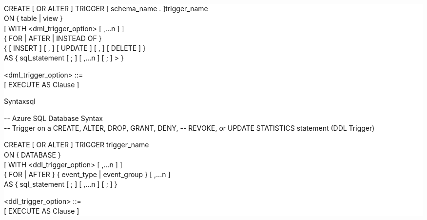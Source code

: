 CREATE [ OR ALTER ] TRIGGER [ schema_name . ]trigger_name   
ON { table | view }   
 [ WITH <dml_trigger_option> [ ,...n ] ]   
{ FOR | AFTER | INSTEAD OF }   
{ [ INSERT ] [ , ] [ UPDATE ] [ , ] [ DELETE ] }   
  AS { sql_statement  [ ; ] [ ,...n ] [ ; ] > }  
  
<dml_trigger_option> ::=   
        [ EXECUTE AS Clause ]  
  
Syntaxsql

-- Azure SQL Database Syntax  
-- Trigger on a CREATE, ALTER, DROP, GRANT, DENY, 
-- REVOKE, or UPDATE STATISTICS statement (DDL Trigger)   
  
CREATE [ OR ALTER ] TRIGGER trigger_name   
ON { DATABASE }   
 [ WITH <ddl_trigger_option> [ ,...n ] ]   
{ FOR | AFTER } { event_type | event_group } [ ,...n ]   
AS { sql_statement  [ ; ] [ ,...n ]  [ ; ] }  
  
<ddl_trigger_option> ::=   
    [ EXECUTE AS Clause ]




